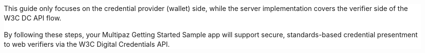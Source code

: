 This guide only focuses on the credential provider (wallet) side, while the server implementation covers the verifier side of the W3C DC API flow.

By following these steps, your Multipaz Getting Started Sample app will support secure, standards-based credential presentment to web verifiers via the W3C Digital Credentials API.